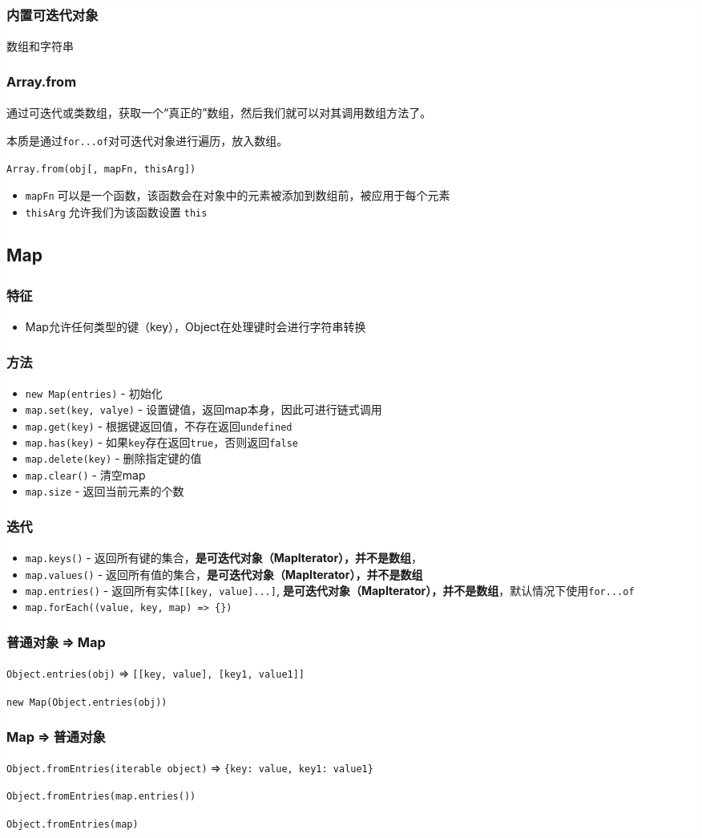 ### 内置可迭代对象

数组和字符串

### Array.from

通过可迭代或类数组，获取一个“真正的”数组，然后我们就可以对其调用数组方法了。

本质是通过`for...of`对可迭代对象进行遍历，放入数组。

`Array.from(obj[, mapFn, thisArg])`

-  `mapFn` 可以是一个函数，该函数会在对象中的元素被添加到数组前，被应用于每个元素
-  `thisArg` 允许我们为该函数设置 `this`



## Map

### 特征

- Map允许任何类型的键（key），Object在处理键时会进行字符串转换

### 方法

- `new Map(entries)` - 初始化
- `map.set(key, valye)` - 设置键值，返回map本身，因此可进行链式调用
- `map.get(key)` - 根据键返回值，不存在返回`undefined`
- `map.has(key)` - 如果`key`存在返回`true`，否则返回`false`
- `map.delete(key)`  - 删除指定键的值
- `map.clear()` - 清空map
- `map.size` - 返回当前元素的个数

### 迭代

- `map.keys()` - 返回所有键的集合，**是可迭代对象（MapIterator），并不是数组**，
- `map.values()` - 返回所有值的集合，**是可迭代对象（MapIterator），并不是数组**
- `map.entries()` - 返回所有实体`[[key, value]...]`, **是可迭代对象（MapIterator），并不是数组**，默认情况下使用`for...of`
- `map.forEach((value, key, map) => {})`

### 普通对象 => Map

`Object.entries(obj)` => `[[key, value], [key1, value1]]`

`new Map(Object.entries(obj))`

### Map => 普通对象

`Object.fromEntries(iterable object)` => `{key: value, key1: value1}`

`Object.fromEntries(map.entries())`

`Object.fromEntries(map)`




  [Symbol.toStringTag]: "User"
